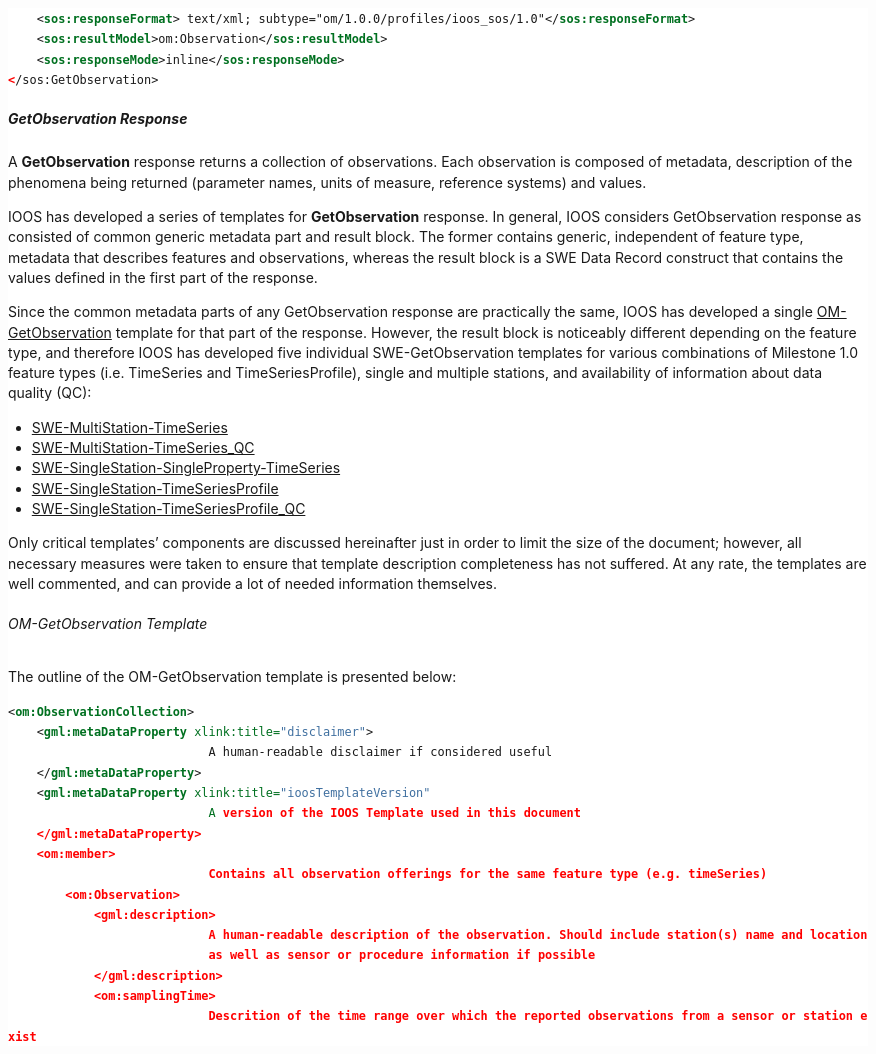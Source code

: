 ```XML
    <sos:responseFormat> text/xml; subtype="om/1.0.0/profiles/ioos_sos/1.0"</sos:responseFormat>
    <sos:resultModel>om:Observation</sos:resultModel>
    <sos:responseMode>inline</sos:responseMode>
</sos:GetObservation>
```

##### GetObservation Response #####

A **GetObservation** response returns a collection of observations. Each observation is composed of metadata, description of the phenomena being returned (parameter names, units of measure, reference systems) and values.

IOOS has developed a series of templates for **GetObservation** response. In general, IOOS considers GetObservation response as consisted of common generic metadata part and result block. The former contains generic, independent of feature type, metadata that describes features and observations, whereas the result block is a SWE Data Record construct that contains the values defined in the first part of the response.

Since the common metadata parts of any GetObservation response are practically the same, IOOS has developed a single [OM-GetObservation](http://code.google.com/p/ioostech/source/browse/trunk/templates/Milestone1.0/OM-GetObservation.xml) template for that part of the response. However, the result block is noticeably different depending on the feature type, and therefore IOOS has developed five individual SWE-GetObservation templates for various combinations of Milestone 1.0 feature types (i.e. TimeSeries and TimeSeriesProfile), single and multiple stations, and availability of information about data quality (QC):

-   [SWE-MultiStation-TimeSeries](http://code.google.com/p/ioostech/source/browse/trunk/templates/Milestone1.0/SWE-MultiStation-TimeSeries.xml)
-   [SWE-MultiStation-TimeSeries\_QC](http://code.google.com/p/ioostech/source/browse/trunk/templates/Milestone1.0/SWE-MultiStation-TimeSeries_QC.xml)
-   [SWE-SingleStation-SingleProperty-TimeSeries](http://code.google.com/p/ioostech/source/browse/trunk/templates/Milestone1.0/SWE-SingleStation-SingleProperty-TimeSeries.xml)
-   [SWE-SingleStation-TimeSeriesProfile](http://code.google.com/p/ioostech/source/browse/trunk/templates/Milestone1.0/SWE-SingleStation-TimeSeriesProfile.xml)
-   [SWE-SingleStation-TimeSeriesProfile\_QC](http://code.google.com/p/ioostech/source/browse/trunk/templates/Milestone1.0/SWE-SingleStation-TimeSeriesProfile_QC.xml)

Only critical templates’ components are discussed hereinafter just in order to limit the size of the document; however, all necessary measures were taken to ensure that template description completeness has not suffered. At any rate, the templates are well commented, and can provide a lot of needed information themselves.

###### OM-GetObservation Template ######

The outline of the OM-GetObservation template is presented below:

```XML
<om:ObservationCollection>
    <gml:metaDataProperty xlink:title="disclaimer">
                            A human-readable disclaimer if considered useful
    </gml:metaDataProperty>
    <gml:metaDataProperty xlink:title="ioosTemplateVersion"
                            A version of the IOOS Template used in this document 
    </gml:metaDataProperty>
    <om:member>
                            Contains all observation offerings for the same feature type (e.g. timeSeries)
        <om:Observation>
            <gml:description>
                            A human-readable description of the observation. Should include station(s) name and location
                            as well as sensor or procedure information if possible                             
            </gml:description>
            <om:samplingTime>
                            Descrition of the time range over which the reported observations from a sensor or station exist 
```